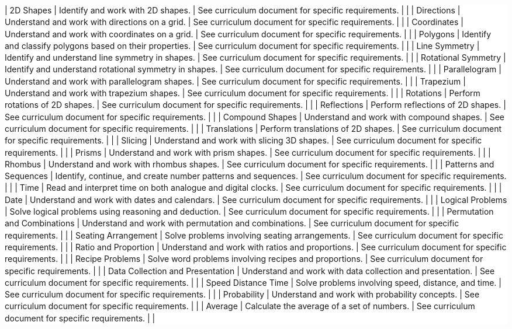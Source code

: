 | 2D Shapes                      | Identify and work with 2D shapes.                           | See curriculum document for specific requirements.          |                                                             |
| Directions                     | Understand and work with directions on a grid.              | See curriculum document for specific requirements.          |                                                             |
| Coordinates                    | Understand and work with coordinates on a grid.             | See curriculum document for specific requirements.          |                                                             |
| Polygons                       | Identify and classify polygons based on their properties.   | See curriculum document for specific requirements.          |                                                             |
| Line Symmetry                  | Identify and understand line symmetry in shapes.            | See curriculum document for specific requirements.          |                                                             |
| Rotational Symmetry            | Identify and understand rotational symmetry in shapes.      | See curriculum document for specific requirements.          |                                                             |
| Parallelogram                  | Understand and work with parallelogram shapes.              | See curriculum document for specific requirements.          |                                                             |
| Trapezium                      | Understand and work with trapezium shapes.                  | See curriculum document for specific requirements.          |                                                             |
| Rotations                      | Perform rotations of 2D shapes.                             | See curriculum document for specific requirements.          |                                                             |
| Reflections                    | Perform reflections of 2D shapes.                           | See curriculum document for specific requirements.          |                                                             |
| Compound Shapes                | Understand and work with compound shapes.                   | See curriculum document for specific requirements.          |                                                             |
| Translations                   | Perform translations of 2D shapes.                          | See curriculum document for specific requirements.          |                                                             |
| Slicing                        | Understand and work with slicing 3D shapes.                 | See curriculum document for specific requirements.          |                                                             |
| Prisms                         | Understand and work with prism shapes.                      | See curriculum document for specific requirements.          |                                                             |
| Rhombus                        | Understand and work with rhombus shapes.                    | See curriculum document for specific requirements.          |                                                             |
| Patterns and Sequences         | Identify, continue, and create number patterns and sequences. | See curriculum document for specific requirements. |                                                             |
| Time                           | Read and interpret time on both analogue and digital clocks. | See curriculum document for specific requirements.          |                                                             |
| Date                           | Understand and work with dates and calendars.               | See curriculum document for specific requirements.          |                                                             |
| Logical Problems               | Solve logical problems using reasoning and deduction.       | See curriculum document for specific requirements.          |                                                             |
| Permutation and Combinations   | Understand and work with permutation and combinations.      | See curriculum document for specific requirements.          |                                                             |
| Seating Arrangement            | Solve problems involving seating arrangements.              | See curriculum document for specific requirements.          |                                                             |
| Ratio and Proportion           | Understand and work with ratios and proportions.            | See curriculum document for specific requirements.          |                                                             |
| Recipe Problems                | Solve word problems involving recipes and proportions.      | See curriculum document for specific requirements.          |                                                             |
| Data Collection and Presentation | Understand and work with data collection and presentation. | See curriculum document for specific requirements.          |                                                             |
| Speed Distance Time            | Solve problems involving speed, distance, and time.         | See curriculum document for specific requirements.          |                                                             |
| Probability                    | Understand and work with probability concepts.              | See curriculum document for specific requirements.          |                                                             |
| Average                        | Calculate the average of a set of numbers.                  | See curriculum document for specific requirements.          |                                                             |